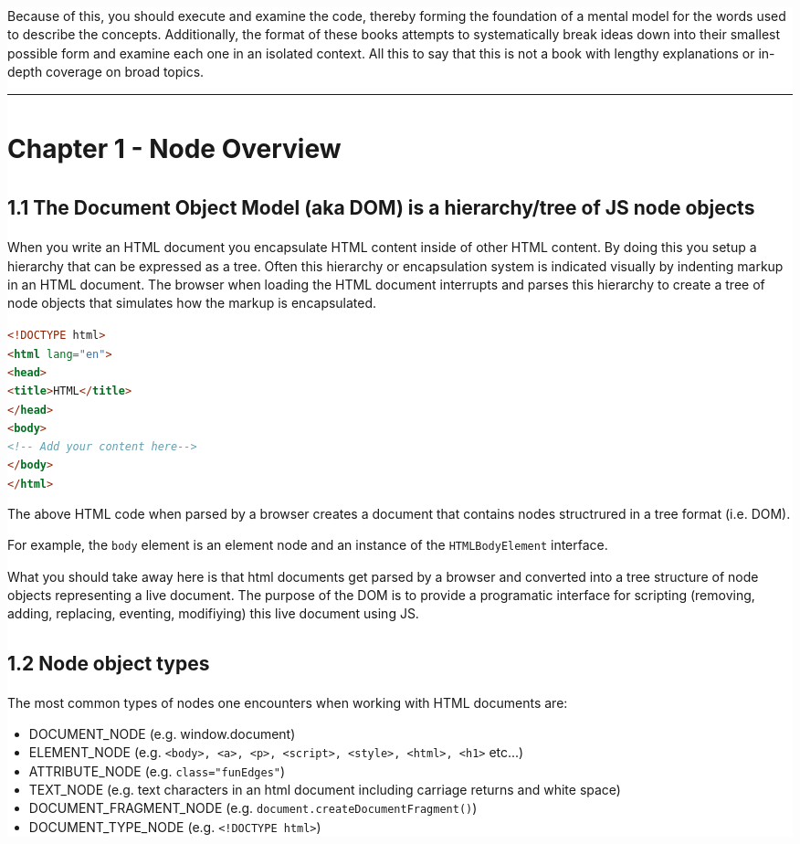 Because of this, you should execute and examine the code, thereby forming the foundation of a mental model for the words used to describe the concepts. Additionally, the format of these books attempts to systematically break ideas down into their smallest possible form and examine each one in an isolated context. All this to say that this is not a book with lengthy explanations or in-depth coverage on broad topics.

---

# Chapter 1 - Node Overview

## 1.1 The Document Object Model (aka DOM) is a hierarchy/tree of JS node objects

When you write an HTML document you encapsulate HTML content inside of other HTML content. By doing this you setup a hierarchy that can be expressed as a tree. Often this hierarchy or encapsulation system is indicated visually by indenting markup in an HTML document. The browser when loading the HTML document interrupts and parses this hierarchy to create a tree of node objects that simulates how the markup is encapsulated.

```html
<!DOCTYPE html>
<html lang="en">
<head>
<title>HTML</title>
</head>
<body>
<!-- Add your content here-->
</body>
</html>
```

The above HTML code when parsed by a browser creates a document that contains nodes structrured in a tree format (i.e. DOM).

For example, the `body` element is an element node and an instance of the `HTMLBodyElement` interface.

What you should take away here is that html documents get parsed by a browser and converted into a tree structure of node objects representing a live document. The purpose of the DOM is to provide a programatic interface for scripting (removing, adding, replacing, eventing, modifiying) this live document using JS.

## 1.2 Node object types

The most common types of nodes one encounters when working with HTML documents are:

- DOCUMENT_NODE (e.g. window.document)
- ELEMENT_NODE (e.g. `<body>, <a>, <p>, <script>, <style>, <html>, <h1>` etc...)
- ATTRIBUTE_NODE (e.g. `class="funEdges"`)
- TEXT_NODE (e.g. text characters in an html document including carriage returns and white space)
- DOCUMENT_FRAGMENT_NODE (e.g. `document.createDocumentFragment()`)
- DOCUMENT_TYPE_NODE (e.g. `<!DOCTYPE html>`)
